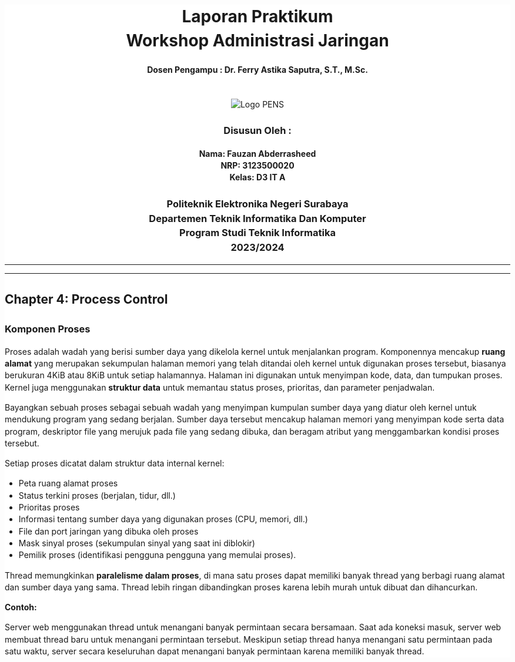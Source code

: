 <div align="center">
  <h1 style="text-align: center;font-weight: bold">Laporan Praktikum
  <br>Workshop Administrasi Jaringan</h1>
  <h4 style="text-align: center;">Dosen Pengampu : Dr. Ferry Astika Saputra, S.T., M.Sc.</h4>
</div>
<br />
<div align="center">
  <img src="https://upload.wikimedia.org/wikipedia/id/4/44/Logo_PENS.png" alt="Logo PENS">
  <h3 style="text-align: center;">Disusun Oleh : </h3>
  <p style="text-align: center;">
    <strong>Nama: Fauzan Abderrasheed</strong><br>
    <strong>NRP: 3123500020 </strong><br>
    <strong>Kelas: D3 IT A</strong>
  </p>
<h3 style="text-align: center;line-height: 1.5">Politeknik Elektronika Negeri Surabaya<br>Departemen Teknik Informatika Dan Komputer<br>Program Studi Teknik Informatika<br>2023/2024</h3>
  <hr><hr>
</div>

## Chapter 4: Process Control

### Komponen Proses

Proses adalah wadah yang berisi sumber daya yang dikelola kernel untuk menjalankan program. Komponennya mencakup **ruang alamat** yang merupakan sekumpulan halaman memori yang telah ditandai oleh kernel untuk digunakan proses tersebut, biasanya berukuran 4KiB atau 8KiB untuk setiap halamannya. Halaman ini digunakan untuk menyimpan kode, data, dan tumpukan proses. Kernel juga menggunakan **struktur data** untuk memantau status proses, prioritas, dan parameter penjadwalan.

Bayangkan sebuah proses sebagai sebuah wadah yang menyimpan kumpulan sumber daya yang diatur oleh kernel untuk mendukung program yang sedang berjalan. Sumber daya tersebut mencakup halaman memori yang menyimpan kode serta data program, deskriptor file yang merujuk pada file yang sedang dibuka, dan beragam atribut yang menggambarkan kondisi proses tersebut.

Setiap proses dicatat dalam struktur data internal kernel:

- Peta ruang alamat proses
- Status terkini proses (berjalan, tidur, dll.)
- Prioritas proses
- Informasi tentang sumber daya yang digunakan proses (CPU, memori, dll.)
- File dan port jaringan yang dibuka oleh proses
- Mask sinyal proses (sekumpulan sinyal yang saat ini diblokir)
- Pemilik proses (identifikasi pengguna pengguna yang memulai proses).

Thread memungkinkan **paralelisme dalam proses**, di mana satu proses dapat memiliki banyak thread yang berbagi ruang alamat dan sumber daya yang sama. Thread lebih ringan dibandingkan proses karena lebih murah untuk dibuat dan dihancurkan.

**Contoh:**

Server web menggunakan thread untuk menangani banyak permintaan secara bersamaan. Saat ada koneksi masuk, server web membuat thread baru untuk menangani permintaan tersebut. Meskipun setiap thread hanya menangani satu permintaan pada satu waktu, server secara keseluruhan dapat menangani banyak permintaan karena memiliki banyak thread.
